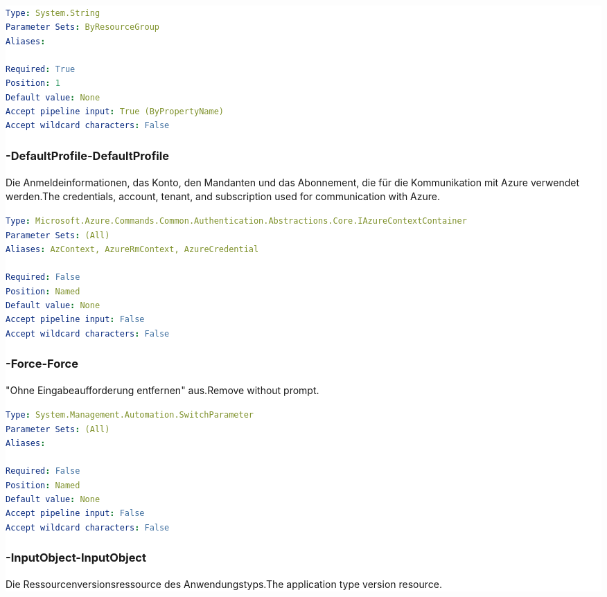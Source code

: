 ```yaml
Type: System.String
Parameter Sets: ByResourceGroup
Aliases:

Required: True
Position: 1
Default value: None
Accept pipeline input: True (ByPropertyName)
Accept wildcard characters: False
```

### <span data-ttu-id="25489-119">-DefaultProfile</span><span class="sxs-lookup"><span data-stu-id="25489-119">-DefaultProfile</span></span>
<span data-ttu-id="25489-120">Die Anmeldeinformationen, das Konto, den Mandanten und das Abonnement, die für die Kommunikation mit Azure verwendet werden.</span><span class="sxs-lookup"><span data-stu-id="25489-120">The credentials, account, tenant, and subscription used for communication with Azure.</span></span>

```yaml
Type: Microsoft.Azure.Commands.Common.Authentication.Abstractions.Core.IAzureContextContainer
Parameter Sets: (All)
Aliases: AzContext, AzureRmContext, AzureCredential

Required: False
Position: Named
Default value: None
Accept pipeline input: False
Accept wildcard characters: False
```

### <span data-ttu-id="25489-121">-Force</span><span class="sxs-lookup"><span data-stu-id="25489-121">-Force</span></span>
<span data-ttu-id="25489-122">"Ohne Eingabeaufforderung entfernen" aus.</span><span class="sxs-lookup"><span data-stu-id="25489-122">Remove without prompt.</span></span>

```yaml
Type: System.Management.Automation.SwitchParameter
Parameter Sets: (All)
Aliases:

Required: False
Position: Named
Default value: None
Accept pipeline input: False
Accept wildcard characters: False
```

### <span data-ttu-id="25489-123">-InputObject</span><span class="sxs-lookup"><span data-stu-id="25489-123">-InputObject</span></span>
<span data-ttu-id="25489-124">Die Ressourcenversionsressource des Anwendungstyps.</span><span class="sxs-lookup"><span data-stu-id="25489-124">The application type version resource.</span></span>
